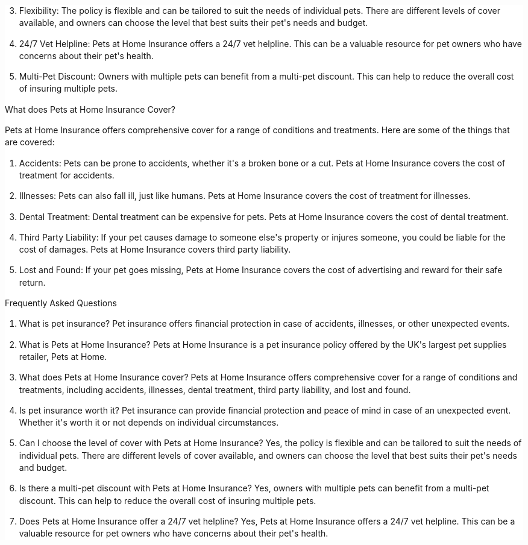 3. Flexibility: The policy is flexible and can be tailored to suit the needs of individual pets. There are different levels of cover available, and owners can choose the level that best suits their pet's needs and budget.

4. 24/7 Vet Helpline: Pets at Home Insurance offers a 24/7 vet helpline. This can be a valuable resource for pet owners who have concerns about their pet's health.

5. Multi-Pet Discount: Owners with multiple pets can benefit from a multi-pet discount. This can help to reduce the overall cost of insuring multiple pets.

What does Pets at Home Insurance Cover?

Pets at Home Insurance offers comprehensive cover for a range of conditions and treatments. Here are some of the things that are covered:

1. Accidents: Pets can be prone to accidents, whether it's a broken bone or a cut. Pets at Home Insurance covers the cost of treatment for accidents.

2. Illnesses: Pets can also fall ill, just like humans. Pets at Home Insurance covers the cost of treatment for illnesses.

3. Dental Treatment: Dental treatment can be expensive for pets. Pets at Home Insurance covers the cost of dental treatment.

4. Third Party Liability: If your pet causes damage to someone else's property or injures someone, you could be liable for the cost of damages. Pets at Home Insurance covers third party liability.

5. Lost and Found: If your pet goes missing, Pets at Home Insurance covers the cost of advertising and reward for their safe return.

Frequently Asked Questions

1. What is pet insurance?
Pet insurance offers financial protection in case of accidents, illnesses, or other unexpected events.

2. What is Pets at Home Insurance?
Pets at Home Insurance is a pet insurance policy offered by the UK's largest pet supplies retailer, Pets at Home.

3. What does Pets at Home Insurance cover?
Pets at Home Insurance offers comprehensive cover for a range of conditions and treatments, including accidents, illnesses, dental treatment, third party liability, and lost and found.

4. Is pet insurance worth it?
Pet insurance can provide financial protection and peace of mind in case of an unexpected event. Whether it's worth it or not depends on individual circumstances.

5. Can I choose the level of cover with Pets at Home Insurance?
Yes, the policy is flexible and can be tailored to suit the needs of individual pets. There are different levels of cover available, and owners can choose the level that best suits their pet's needs and budget.

6. Is there a multi-pet discount with Pets at Home Insurance?
Yes, owners with multiple pets can benefit from a multi-pet discount. This can help to reduce the overall cost of insuring multiple pets.

7. Does Pets at Home Insurance offer a 24/7 vet helpline?
Yes, Pets at Home Insurance offers a 24/7 vet helpline. This can be a valuable resource for pet owners who have concerns about their pet's health.

